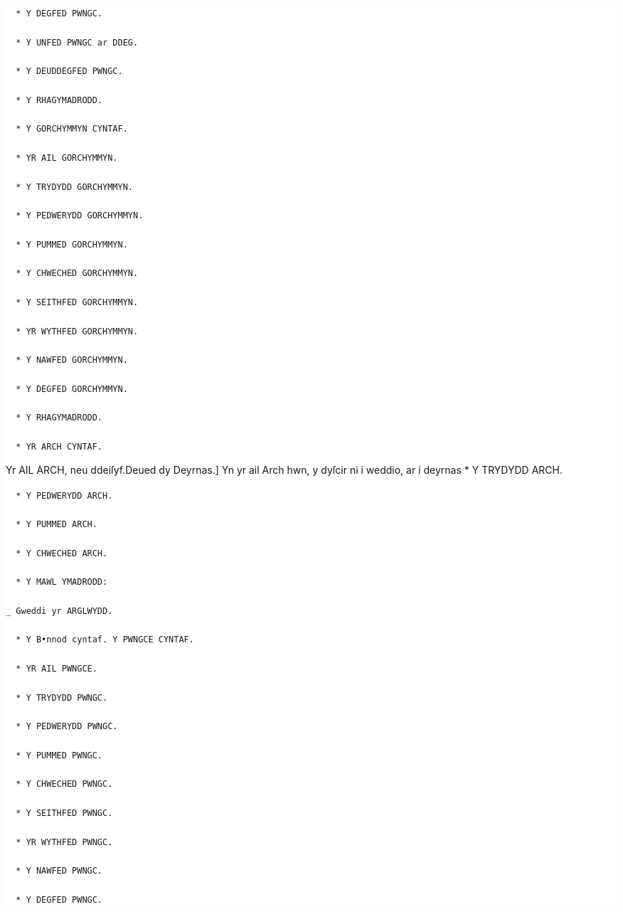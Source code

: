       * Y DEGFED PWNGC.

      * Y UNFED PWNGC ar DDEG.

      * Y DEUDDEGFED PWNGC.

      * Y RHAGYMADRODD.

      * Y GORCHYMMYN CYNTAF.

      * YR AIL GORCHYMMYN.

      * Y TRYDYDD GORCHYMMYN.

      * Y PEDWERYDD GORCHYMMYN.

      * Y PUMMED GORCHYMMYN.

      * Y CHWECHED GORCHYMMYN.

      * Y SEITHFED GORCHYMMYN.

      * YR WYTHFED GORCHYMMYN.

      * Y NAWFED GORCHYMMYN.

      * Y DEGFED GORCHYMMYN.

      * Y RHAGYMADRODD.

      * YR ARCH CYNTAF.
Yr AIL ARCH, neu ddeiſyf.Deued dy Deyrnas.] Yn yr ail Arch hwn,
 y dyſcir ni i weddio, ar i deyrnas 
      * Y TRYDYDD ARCH.

      * Y PEDWERYDD ARCH.

      * Y PUMMED ARCH.

      * Y CHWECHED ARCH.

      * Y MAWL YMADRODD:

    _ Gweddi yr ARGLWYDD.

      * Y B•nnod cyntaf. Y PWNGCE CYNTAF.

      * YR AIL PWNGCE.

      * Y TRYDYDD PWNGC.

      * Y PEDWERYDD PWNGC.

      * Y PUMMED PWNGC.

      * Y CHWECHED PWNGC.

      * Y SEITHFED PWNGC.

      * YR WYTHFED PWNGC.

      * Y NAWFED PWNGC.

      * Y DEGFED PWNGC.

